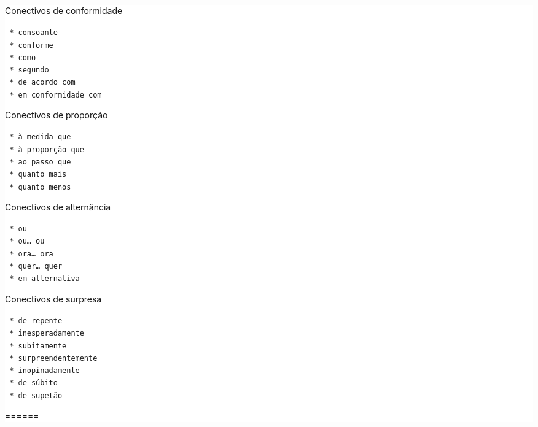 
Conectivos de conformidade

     * consoante
     * conforme
     * como
     * segundo
     * de acordo com
     * em conformidade com


Conectivos de proporção

     * à medida que
     * à proporção que
     * ao passo que
     * quanto mais
     * quanto menos


Conectivos de alternância

     * ou
     * ou… ou
     * ora… ora
     * quer… quer
     * em alternativa


Conectivos de surpresa

     * de repente
     * inesperadamente
     * subitamente
     * surpreendentemente
     * inopinadamente
     * de súbito
     * de supetão


 ======
